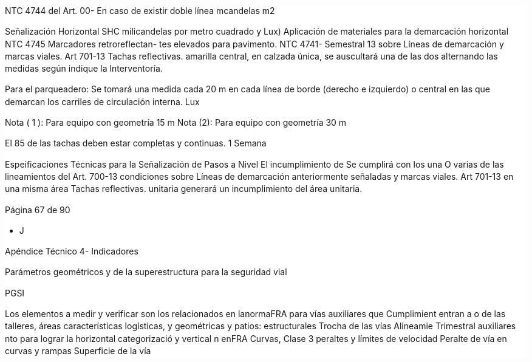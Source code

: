 NTC 4744
del Art. 00- En caso de existir doble línea
mcandelas m2

Señalización Horizontal
SHC
milicandelas por metro cuadrado y Lux)
Aplicación de materiales para la demarcación horizontal NTC 4745
Marcadores retroreflectan- tes elevados para pavimento.
NTC 4741-
Semestral
13 sobre Líneas de demarcación y marcas viales. Art 701-13
Tachas reflectivas.
amarilla central, en calzada única, se auscultará una de las dos alternando las medidas según indique la lnterventoría.

Para el parqueadero:
Se tomará una medida cada 20 m en cada línea de borde (derecho e izquierdo) o central en las que demarcan los carriles de circulación interna.
Lux

Nota ( 1 ): Para equipo con geometría 15 m
Nota (2): Para equipo con geometría 30 m

El 85 de las tachas deben estar completas y continuas.
1 Semana

Espeificaciones Técnicas para la Señalización de Pasos a Nivel
El incumplimiento de Se cumplirá con los una O varias de las lineamientos del Art. 700-13 condiciones
sobre Líneas de demarcación anteriormente señaladas y marcas viales. Art 701-13 en una misma área Tachas reflectivas. unitaria generará un incumplimiento del área
unitaria.

Página 67 de 90

- J

Apéndice Técnico 4- Indicadores

Parámetros geométricos y de la superestructura para la seguridad vial

PGSI

Los elementos a medir y verificar son los relacionados en lanormaFRA para vías auxiliares que
Cumplimient entran a
o de las talleres, áreas características logísticas, y geométricas y patios: estructurales Trocha
de las vías Alineamie Trimestral
auxiliares nto
para lograr la horizontal
categorizació y vertical n enFRA Curvas,
Clase 3 peraltes y
límites de velocidad
 Peralte de vía en
curvas y
rampas
 Superficie de la vía
